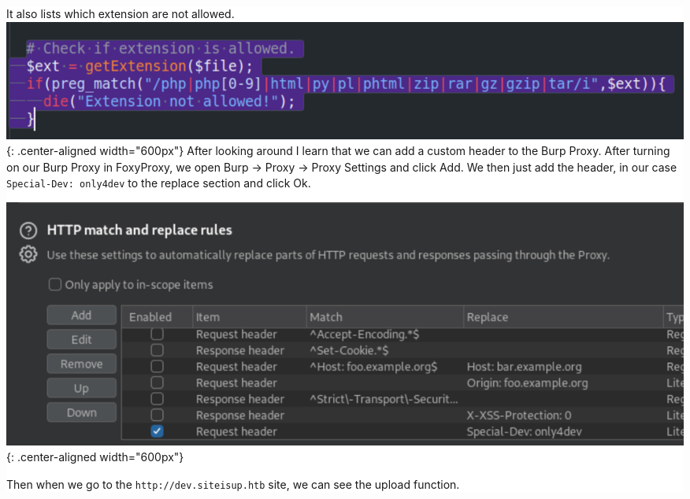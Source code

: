 It also lists which extension are not allowed. ![UpDown6.png](/assets/images/UpDown/UpDown6.png){: .center-aligned width="600px"}
After looking around I learn that we can add a custom header to the Burp Proxy. After turning on our Burp Proxy in FoxyProxy, we open Burp -> Proxy -> Proxy Settings and click Add. We then just add the header, in our case `Special-Dev: only4dev` to the replace section and click Ok.

![UpDown7.png](/assets/images/UpDown/UpDown7.png){: .center-aligned width="600px"}

Then when we go to the `http://dev.siteisup.htb` site, we can see the upload function.